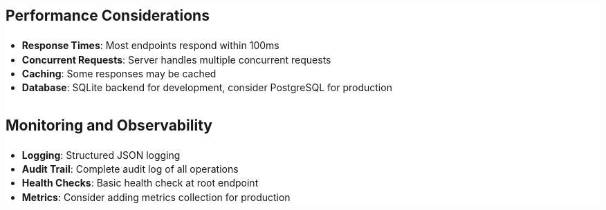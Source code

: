 ## Performance Considerations

- **Response Times**: Most endpoints respond within 100ms
- **Concurrent Requests**: Server handles multiple concurrent requests
- **Caching**: Some responses may be cached
- **Database**: SQLite backend for development, consider PostgreSQL for production

## Monitoring and Observability

- **Logging**: Structured JSON logging
- **Audit Trail**: Complete audit log of all operations
- **Health Checks**: Basic health check at root endpoint
- **Metrics**: Consider adding metrics collection for production